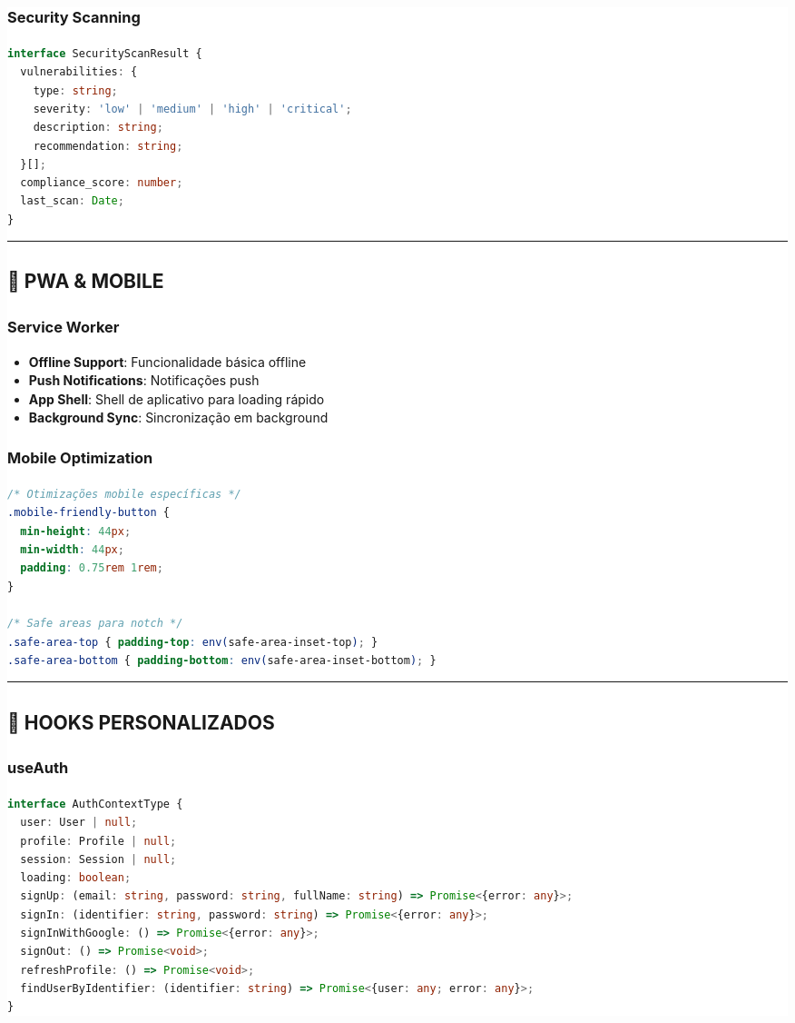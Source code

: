### **Security Scanning**
```typescript
interface SecurityScanResult {
  vulnerabilities: {
    type: string;
    severity: 'low' | 'medium' | 'high' | 'critical';
    description: string;
    recommendation: string;
  }[];
  compliance_score: number;
  last_scan: Date;
}
```

---

## 📱 PWA & MOBILE

### **Service Worker**
- **Offline Support**: Funcionalidade básica offline
- **Push Notifications**: Notificações push
- **App Shell**: Shell de aplicativo para loading rápido
- **Background Sync**: Sincronização em background

### **Mobile Optimization**
```css
/* Otimizações mobile específicas */
.mobile-friendly-button {
  min-height: 44px;
  min-width: 44px;
  padding: 0.75rem 1rem;
}

/* Safe areas para notch */
.safe-area-top { padding-top: env(safe-area-inset-top); }
.safe-area-bottom { padding-bottom: env(safe-area-inset-bottom); }
```

---

## 🔧 HOOKS PERSONALIZADOS

### **useAuth**
```typescript
interface AuthContextType {
  user: User | null;
  profile: Profile | null;
  session: Session | null;
  loading: boolean;
  signUp: (email: string, password: string, fullName: string) => Promise<{error: any}>;
  signIn: (identifier: string, password: string) => Promise<{error: any}>;
  signInWithGoogle: () => Promise<{error: any}>;
  signOut: () => Promise<void>;
  refreshProfile: () => Promise<void>;
  findUserByIdentifier: (identifier: string) => Promise<{user: any; error: any}>;
}
```

